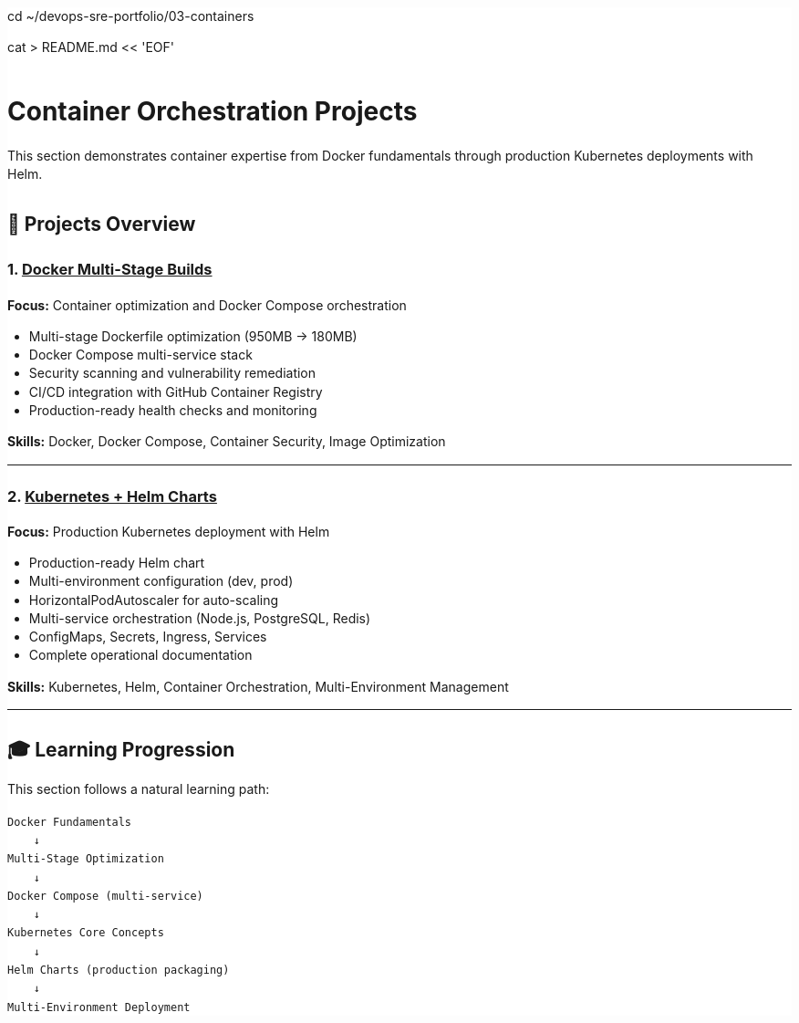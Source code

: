 cd ~/devops-sre-portfolio/03-containers

cat > README.md << 'EOF'
# Container Orchestration Projects

This section demonstrates container expertise from Docker fundamentals through production Kubernetes deployments with Helm.

## 📁 Projects Overview

### 1. [Docker Multi-Stage Builds](./docker-nodejs-demo/)
**Focus:** Container optimization and Docker Compose orchestration

- Multi-stage Dockerfile optimization (950MB → 180MB)
- Docker Compose multi-service stack
- Security scanning and vulnerability remediation
- CI/CD integration with GitHub Container Registry
- Production-ready health checks and monitoring

**Skills:** Docker, Docker Compose, Container Security, Image Optimization

---

### 2. [Kubernetes + Helm Charts](./k8s-helm-demo/)
**Focus:** Production Kubernetes deployment with Helm

- Production-ready Helm chart
- Multi-environment configuration (dev, prod)
- HorizontalPodAutoscaler for auto-scaling
- Multi-service orchestration (Node.js, PostgreSQL, Redis)
- ConfigMaps, Secrets, Ingress, Services
- Complete operational documentation

**Skills:** Kubernetes, Helm, Container Orchestration, Multi-Environment Management

---

## 🎓 Learning Progression

This section follows a natural learning path:
```
Docker Fundamentals
    ↓
Multi-Stage Optimization
    ↓
Docker Compose (multi-service)
    ↓
Kubernetes Core Concepts
    ↓
Helm Charts (production packaging)
    ↓
Multi-Environment Deployment
```
